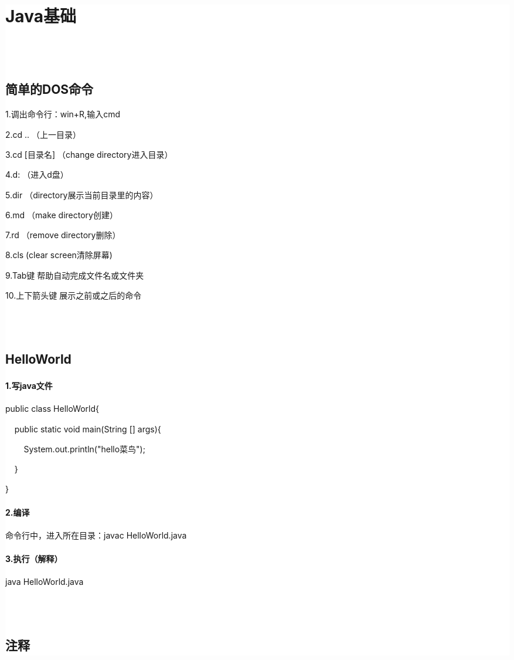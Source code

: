 # Java基础

<br>

<br>

## 简单的DOS命令

1.调出命令行：win+R,输入cmd<br>

2.cd .. （上一目录）<br>

3.cd [目录名] （change directory进入目录）<br>

4.d: （进入d盘）<br>

5.dir （directory展示当前目录里的内容）<br>

6.md （make directory创建）<br>

7.rd （remove directory删除）<br>

8.cls (clear screen清除屏幕)<br>

9.Tab键 帮助自动完成文件名或文件夹<br>

10.上下箭头键 展示之前或之后的命令<br>

<br>

<br>

## HelloWorld

#### 1.写java文件

public class HelloWorld{<br>

&nbsp;&nbsp;&nbsp;&nbsp;public static void main(String [] args){<br>

&nbsp;&nbsp;&nbsp;&nbsp;&nbsp;&nbsp;&nbsp;&nbsp;System.out.println("hello菜鸟");<br>

&nbsp;&nbsp;&nbsp;&nbsp;}<br>

}

#### 2.编译

命令行中，进入所在目录：javac HelloWorld.java<br>

#### 3.执行（解释）

java HelloWorld.java<br>

<br>

<br>

## 注释
